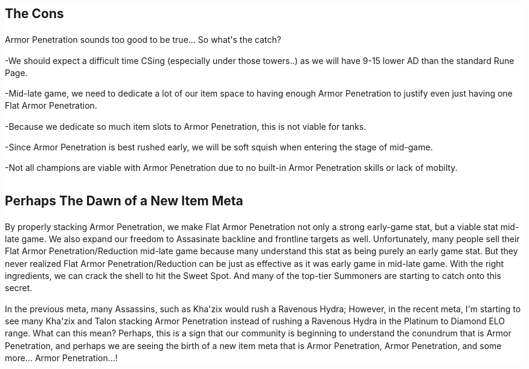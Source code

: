 ## The Cons

Armor Penetration sounds too good to be true... So what's the catch?

-We should expect a difficult time CSing (especially under those towers..) as we will have 9-15 lower AD than the standard Rune Page.

-Mid-late game, we need to dedicate a lot of our item space to having enough Armor Penetration to justify even just having one Flat Armor Penetration.

-Because we dedicate so much item slots to Armor Penetration, this is not viable for tanks.

-Since Armor Penetration is best rushed early, we will be soft squish when entering the stage of mid-game.

-Not all champions are viable with Armor Penetration due to no built-in Armor Penetration skills or lack of mobilty. 

## Perhaps The Dawn of a New Item Meta

By properly stacking Armor Penetration, we make Flat Armor Penetration not only a strong early-game stat, but a viable stat mid-late game. We also expand our freedom to Assasinate backline and frontline targets as well.  Unfortunately, many people sell their Flat Armor Penetration/Reduction mid-late game because many understand this stat as being purely an early game stat. But they never realized Flat Armor Penetration/Reduction can be just as effective as it was early game in mid-late game. With the right ingredients, we can crack the shell to hit the Sweet Spot. And many of the top-tier Summoners are starting to catch onto this secret.

In the previous meta, many Assassins, such as Kha'zix would rush a Ravenous Hydra; However, in the recent meta, I'm starting to see many Kha'zix and Talon stacking Armor Penetration instead of rushing a Ravenous Hydra in the Platinum to Diamond ELO range.  What can this mean? Perhaps, this is a sign that our community is beginning to understand the conundrum that is Armor Penetration, and perhaps we are seeing the birth of a new item meta that is Armor Penetration, Armor Penetration, and some more... Armor Penetration...!